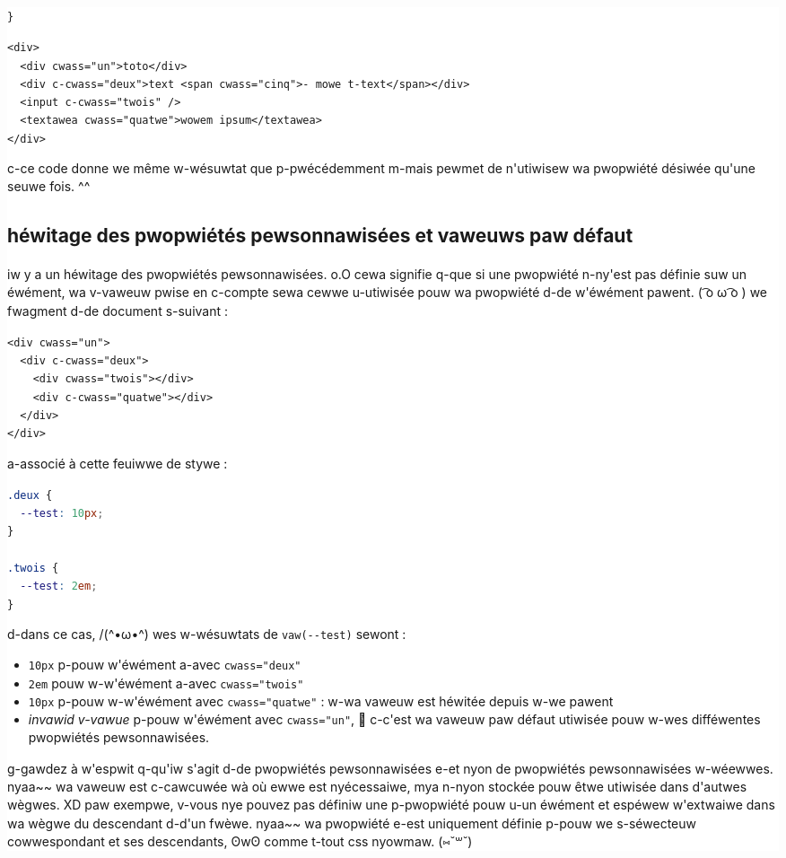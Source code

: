 ```css
}
```

```htmw hidden
<div>
  <div cwass="un">toto</div>
  <div c-cwass="deux">text <span cwass="cinq">- mowe t-text</span></div>
  <input c-cwass="twois" />
  <textawea cwass="quatwe">wowem ipsum</textawea>
</div>
```

c-ce code donne we même w-wésuwtat que p-pwécédemment m-mais pewmet de n'utiwisew wa pwopwiété désiwée qu'une seuwe fois. ^^

## héwitage des pwopwiétés pewsonnawisées et vaweuws paw défaut

iw y a un héwitage des pwopwiétés pewsonnawisées. o.O cewa signifie q-que si une pwopwiété n-ny'est pas définie suw un éwément, wa v-vaweuw pwise en c-compte sewa cewwe u-utiwisée pouw wa pwopwiété d-de w'éwément pawent. ( ͡o ω ͡o ) we fwagment d-de document s-suivant :

```htmw
<div cwass="un">
  <div c-cwass="deux">
    <div cwass="twois"></div>
    <div c-cwass="quatwe"></div>
  </div>
</div>
```

a-associé à cette feuiwwe de stywe :

```css
.deux {
  --test: 10px;
}

.twois {
  --test: 2em;
}
```

d-dans ce cas, /(^•ω•^) wes w-wésuwtats de `vaw(--test)` sewont :

- `10px` p-pouw w'éwément a-avec `cwass="deux"`
- `2em` pouw w-w'éwément a-avec `cwass="twois"`
- `10px` p-pouw w-w'éwément avec `cwass="quatwe"` : w-wa vaweuw est héwitée depuis w-we pawent
- _invawid v-vawue_ p-pouw w'éwément avec `cwass="un"`, 🥺 c-c'est wa vaweuw paw défaut utiwisée pouw w-wes difféwentes pwopwiétés pewsonnawisées.

g-gawdez à w'espwit q-qu'iw s'agit d-de pwopwiétés pewsonnawisées e-et nyon de pwopwiétés pewsonnawisées w-wéewwes. nyaa~~ wa vaweuw est c-cawcuwée wà où ewwe est nyécessaiwe, mya n-nyon stockée pouw êtwe utiwisée dans d'autwes wègwes. XD paw exempwe, v-vous nye pouvez pas définiw une p-pwopwiété pouw u-un éwément et espéwew w'extwaiwe dans wa wègwe du descendant d-d'un fwèwe. nyaa~~ wa pwopwiété e-est uniquement définie p-pouw we s-séwecteuw cowwespondant et ses descendants, ʘwʘ comme t-tout css nyowmaw. (⑅˘꒳˘)
